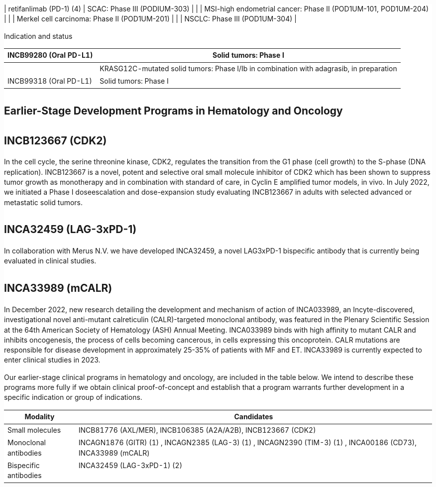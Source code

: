 | retifanlimab (PD-1) (4)                             | SCAC: Phase III (PODIUM-303)                                                                                           |
|                                                     | MSI-high endometrial cancer: Phase II (POD1UM-101, POD1UM-204)                                                         |
|                                                     | Merkel cell carcinoma: Phase II (POD1UM-201)                                                                           |
|                                                     | NSCLC: Phase III (POD1UM-304)                                                                                          |

Indication and status

| INCB99280 (Oral PD-L1)   | Solid tumors: Phase I                                                                   |
|--------------------------|-----------------------------------------------------------------------------------------|
|                          | KRASG12C-mutated solid tumors: Phase I/Ib in combination with adagrasib, in preparation |
| INCB99318 (Oral PD-L1)   | Solid tumors: Phase I                                                                   |

## Earlier-Stage Development Programs in Hematology and Oncology

## INCB123667 (CDK2)

In the cell cycle, the serine threonine kinase, CDK2, regulates the transition from the G1 phase (cell growth) to the S-phase (DNA replication). INCB123667 is a novel, potent and selective oral small molecule inhibitor of CDK2 which has been shown to suppress tumor growth as monotherapy and in combination with standard of care, in Cyclin E amplified tumor models, in vivo. In July 2022, we initiated a Phase I doseescalation and dose-expansion study evaluating INCB123667 in adults with selected advanced or metastatic solid tumors.

## INCA32459 (LAG-3xPD-1)

In collaboration with Merus N.V. we have developed INCA32459, a novel LAG3xPD-1 bispecific antibody that is currently being evaluated in clinical studies.

## INCA33989 (mCALR)

In December 2022, new research detailing the development and mechanism of action of INCA033989, an Incyte-discovered, investigational novel anti-mutant calreticulin (CALR)-targeted monoclonal antibody, was featured in the Plenary Scientific Session at the 64th American Society of Hematology (ASH) Annual Meeting. INCA033989 binds with high affinity to mutant CALR and inhibits oncogenesis, the process of cells becoming cancerous, in cells expressing this oncoprotein. CALR mutations are responsible for disease development in approximately 25-35% of patients with MF and ET. INCA33989 is currently expected to enter clinical studies in 2023.

Our earlier-stage clinical programs in hematology and oncology, are included in the table below. We intend to describe these programs more fully if we obtain clinical proof-of-concept and establish that a program warrants further development in a specific indication or group of indications.

| Modality              | Candidates                                                                                                    |
|-----------------------|---------------------------------------------------------------------------------------------------------------|
| Small molecules       | INCB81776 (AXL/MER), INCB106385 (A2A/A2B), INCB123667 (CDK2)                                                  |
| Monoclonal antibodies | INCAGN1876 (GITR) (1) , INCAGN2385 (LAG-3) (1) , INCAGN2390 (TIM-3) (1) , INCA00186 (CD73), INCA33989 (mCALR) |
| Bispecific antibodies | INCA32459 (LAG-3xPD-1) (2)                                                                                    |
